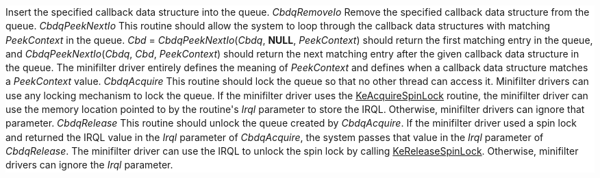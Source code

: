 </td>
<td>
Insert the specified callback data structure into the queue.

</td>
</tr>
<tr>
<td>
<i>CbdqRemoveIo</i>

</td>
<td>
Remove the specified callback data structure from the queue.

</td>
</tr>
<tr>
<td>
<i>CbdqPeekNextIo</i>

</td>
<td>
This routine should allow the system to loop through the callback data structures with matching <i>PeekContext</i> in the queue. <i>Cbd</i> = <i>CbdqPeekNextIo</i>(<i>Cbdq</i>, <b>NULL</b>, <i>PeekContext</i>) should return the first matching entry in the queue, and <i>CbdqPeekNextIo</i>(<i>Cbdq</i>, <i>Cbd</i>, <i>PeekContext</i>) should return the next matching entry after the given callback data structure in the queue. The minifilter driver entirely defines the meaning of <i>PeekContext</i> and defines when a callback data structure matches a <i>PeekContext</i> value.

</td>
</tr>
<tr>
<td>
<i>CbdqAcquire</i>

</td>
<td>
This routine should lock the queue so that no other thread can access it. Minifilter drivers can use any locking mechanism to lock the queue. If the minifilter driver uses the <a href="..\wdm\nf-wdm-keacquirespinlock.md">KeAcquireSpinLock</a> routine, the minifilter driver can use the memory location pointed to by the routine's <i>Irql</i> parameter to store the IRQL. Otherwise, minifilter drivers can ignore that parameter.

</td>
</tr>
<tr>
<td>
<i>CbdqRelease</i>

</td>
<td>
This routine should unlock the queue created by <i>CbdqAcquire</i>. If the minifilter driver used a spin lock and returned the IRQL value in the <i>Irql</i> parameter of <i>CbdqAcquire</i>, the system passes that value in the <i>Irql</i> parameter of <i>CbdqRelease</i>. The minifilter driver can use the IRQL to unlock the spin lock by calling <a href="..\wdm\nf-wdm-kereleasespinlock.md">KeReleaseSpinLock</a>. Otherwise, minifilter drivers can ignore the <i>Irql</i> parameter.

